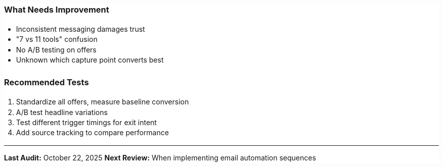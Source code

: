 ### What Needs Improvement
- Inconsistent messaging damages trust
- "7 vs 11 tools" confusion
- No A/B testing on offers
- Unknown which capture point converts best

### Recommended Tests
1. Standardize all offers, measure baseline conversion
2. A/B test headline variations
3. Test different trigger timings for exit intent
4. Add source tracking to compare performance

---

**Last Audit:** October 22, 2025
**Next Review:** When implementing email automation sequences
